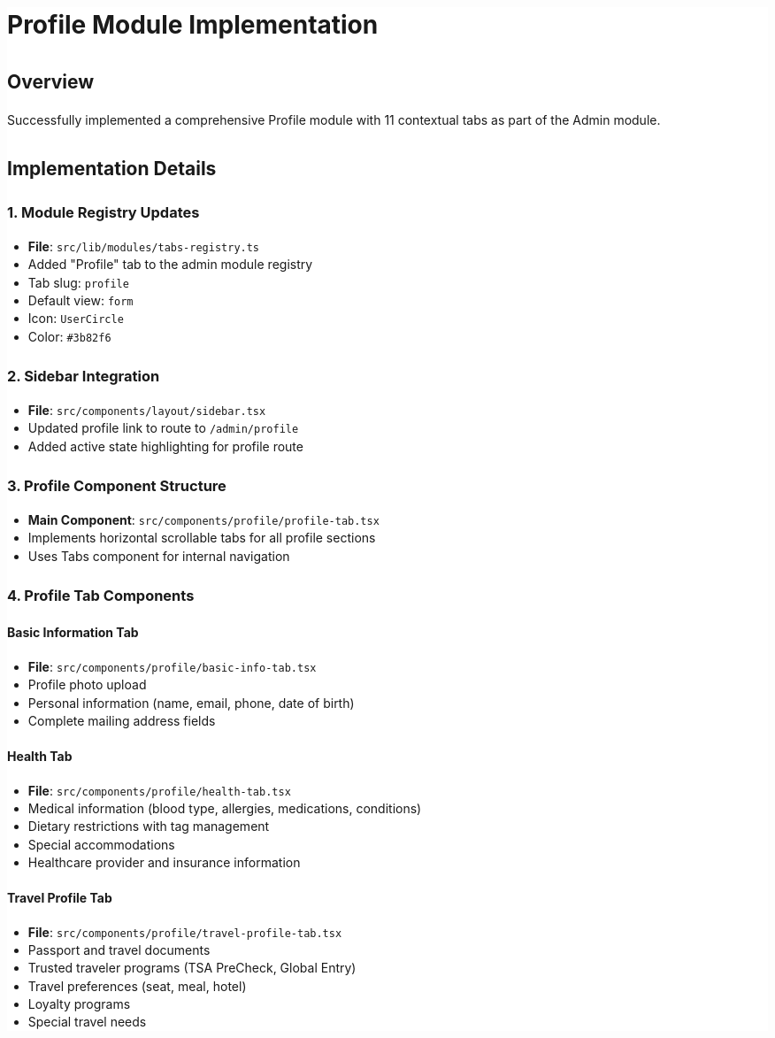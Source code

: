 # Profile Module Implementation

## Overview
Successfully implemented a comprehensive Profile module with 11 contextual tabs as part of the Admin module.

## Implementation Details

### 1. Module Registry Updates
- **File**: `src/lib/modules/tabs-registry.ts`
- Added "Profile" tab to the admin module registry
- Tab slug: `profile`
- Default view: `form`
- Icon: `UserCircle`
- Color: `#3b82f6`

### 2. Sidebar Integration
- **File**: `src/components/layout/sidebar.tsx`
- Updated profile link to route to `/admin/profile`
- Added active state highlighting for profile route

### 3. Profile Component Structure
- **Main Component**: `src/components/profile/profile-tab.tsx`
- Implements horizontal scrollable tabs for all profile sections
- Uses Tabs component for internal navigation

### 4. Profile Tab Components

#### Basic Information Tab
- **File**: `src/components/profile/basic-info-tab.tsx`
- Profile photo upload
- Personal information (name, email, phone, date of birth)
- Complete mailing address fields

#### Health Tab
- **File**: `src/components/profile/health-tab.tsx`
- Medical information (blood type, allergies, medications, conditions)
- Dietary restrictions with tag management
- Special accommodations
- Healthcare provider and insurance information

#### Travel Profile Tab
- **File**: `src/components/profile/travel-profile-tab.tsx`
- Passport and travel documents
- Trusted traveler programs (TSA PreCheck, Global Entry)
- Travel preferences (seat, meal, hotel)
- Loyalty programs
- Special travel needs

